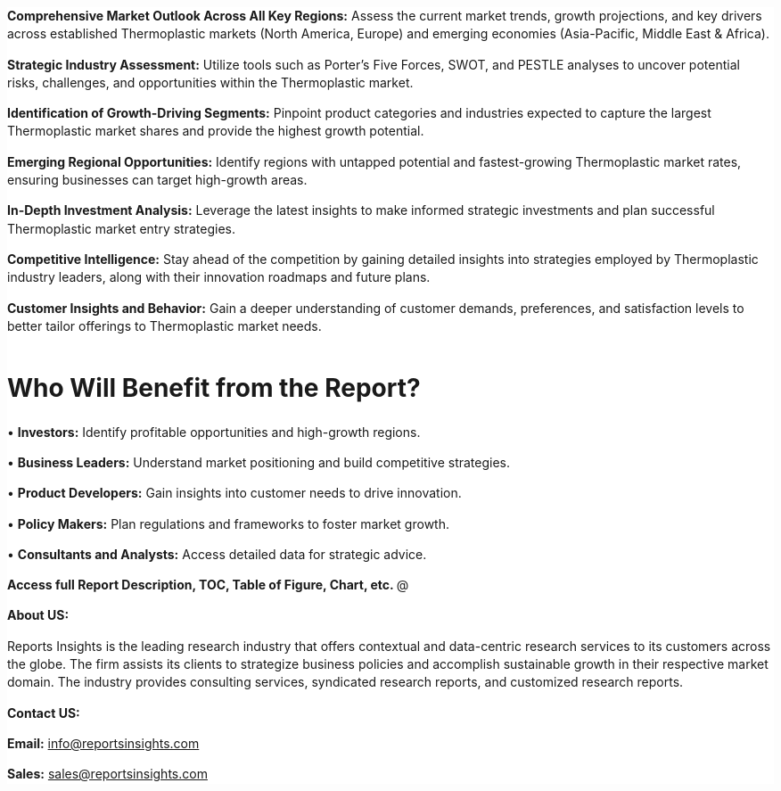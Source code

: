 <strong>Comprehensive Market Outlook Across All Key Regions:</strong>
Assess the current market trends, growth projections, and key drivers across established Thermoplastic markets (North America, Europe) and emerging economies (Asia-Pacific, Middle East & Africa).

<strong>Strategic Industry Assessment:</strong>
Utilize tools such as Porter’s Five Forces, SWOT, and PESTLE analyses to uncover potential risks, challenges, and opportunities within the Thermoplastic market.

<strong>Identification of Growth-Driving Segments:</strong>
Pinpoint product categories and industries expected to capture the largest Thermoplastic market shares and provide the highest growth potential.

<strong>Emerging Regional Opportunities:</strong>
Identify regions with untapped potential and fastest-growing Thermoplastic market rates, ensuring businesses can target high-growth areas.

<strong>In-Depth Investment Analysis:</strong>
Leverage the latest insights to make informed strategic investments and plan successful Thermoplastic market entry strategies.

<strong>Competitive Intelligence:</strong>
Stay ahead of the competition by gaining detailed insights into strategies employed by Thermoplastic industry leaders, along with their innovation roadmaps and future plans.

<strong>Customer Insights and Behavior:</strong>
Gain a deeper understanding of customer demands, preferences, and satisfaction levels to better tailor offerings to Thermoplastic market needs.

# <strong>Who Will Benefit from the Report?</strong>

• <strong>Investors:</strong> Identify profitable opportunities and high-growth regions.

• <strong>Business Leaders:</strong> Understand market positioning and build competitive strategies.

• <strong>Product Developers:</strong> Gain insights into customer needs to drive innovation.

• <strong>Policy Makers:</strong> Plan regulations and frameworks to foster market growth.

• <strong>Consultants and Analysts:</strong> Access detailed data for strategic advice.
</ul>
<strong>Access full Report Description, TOC, Table of Figure, Chart, etc. </strong>@  <a href= style=color:#0000ff;></a></font>

<strong><strong>About US</strong>:</strong>

Reports Insights is the leading research industry that offers contextual and data-centric research services to its customers across the globe. The firm assists its clients to strategize business policies and accomplish sustainable growth in their respective market domain. The industry provides consulting services, syndicated research reports, and customized research reports.

<strong>Contact US:</strong>

<p class=""""><b>Email:</b> <a href=mailto:info@reportsinsights.com>info@reportsinsights.com</a></p>
<p class=""""><b>Sales:</b> <a href=mailto:sales@reportsinsights.com>sales@reportsinsights.com</a></p>
